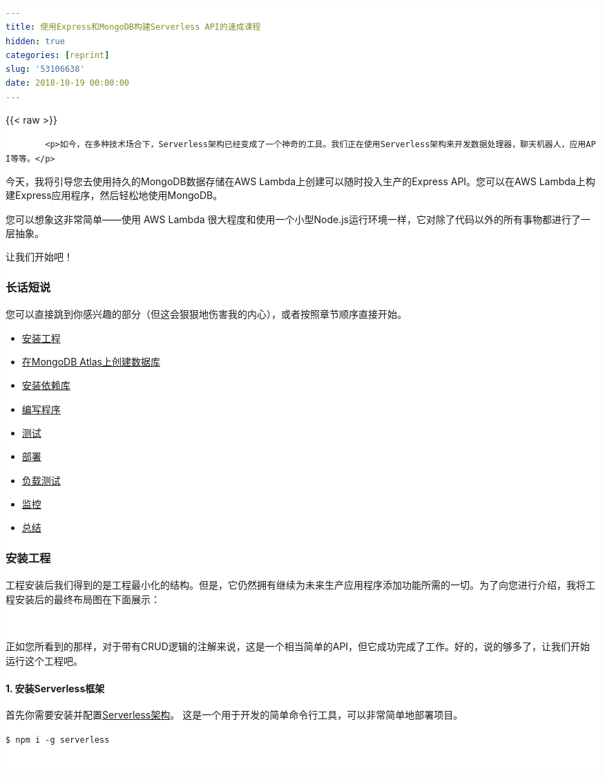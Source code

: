```yaml
---
title: 使用Express和MongoDB构建Serverless API的速成课程
hidden: true
categories: [reprint]
slug: '53106638'
date: 2018-10-19 00:00:00
---
```


{{< raw >}}

            <p>如今，在多种技术场合下，Serverless架构已经变成了一个神奇的工具。我们正在使用Serverless架构来开发数据处理器，聊天机器人，应用API等等。</p>
<p>今天，我将引导您去使用持久的MongoDB数据存储在AWS Lambda上创建可以随时投入生产的Express API。您可以在AWS Lambda上构建Express应用程序，然后轻松地使用MongoDB。</p>
<p>您可以想象这非常简单——使用 AWS Lambda 很大程度和使用一个小型Node.js运行环境一样，它对除了代码以外的所有事物都进行了一层抽象。</p>
<p>让我们开始吧！</p>
<h3>长话短说</h3>
<p>您可以直接跳到你感兴趣的部分（但这会狠狠地伤害我的内心），或者按照章节顺序直接开始。</p>
<ul>
<li><p><a href="https://hackernoon.com/a-crash-course-on-serverless-apis-with-express-and-mongodb-77774f7730fe/#ad74">安装工程</a></p>
</li>
<li><p><a href="https://hackernoon.com/a-crash-course-on-serverless-apis-with-express-and-mongodb-77774f7730fe/#ba8c">在MongoDB Atlas上创建数据库</a></p>
</li>
<li><p><a href="https://hackernoon.com/a-crash-course-on-serverless-apis-with-express-and-mongodb-77774f7730fe/#7753">安装依赖库</a></p>
</li>
<li><p><a href="https://hackernoon.com/a-crash-course-on-serverless-apis-with-express-and-mongodb-77774f7730fe/#cade">编写程序</a></p>
</li>
<li><p><a href="https://hackernoon.com/a-crash-course-on-serverless-apis-with-express-and-mongodb-77774f7730fe/#dbbb">测试</a></p>
</li>
<li><p><a href="https://hackernoon.com/a-crash-course-on-serverless-apis-with-express-and-mongodb-77774f7730fe/#b957">部署</a></p>
</li>
<li><p><a href="https://hackernoon.com/a-crash-course-on-serverless-apis-with-express-and-mongodb-77774f7730fe/#80b2">负载测试</a></p>
</li>
<li><p><a href="https://hackernoon.com/a-crash-course-on-serverless-apis-with-express-and-mongodb-77774f7730fe/#9793">监控</a></p>
</li>
<li><p><a href="https://hackernoon.com/a-crash-course-on-serverless-apis-with-express-and-mongodb-77774f7730fe/#e586">总结</a></p>
</li>
</ul>
<h3>安装工程</h3>
<p>工程安装后我们得到的是工程最小化的结构。但是，它仍然拥有继续为未来生产应用程序添加功能所需的一切。为了向您进行介绍，我将工程安装后的最终布局图在下面展示：</p>
<p><img src="https://p0.ssl.qhimg.com/t011531be166c823059.png" alt=""></p>
<p>正如您所看到的那样，对于带有CRUD逻辑的注解来说，这是一个相当简单的API，但它成功完成了工作。好的，说的够多了，让我们开始运行这个工程吧。</p>
<h4>1. 安装Serverless框架</h4>
<p>首先你需要安装并配置<a href="https://serverless.com/">Serverless架构</a>。 这是一个用于开发的简单命令行工具，可以非常简单地部署项目。</p>
<pre><code class="hljs shell"><span class="hljs-meta">$</span><span class="bash"> npm i -g serverless</span>

